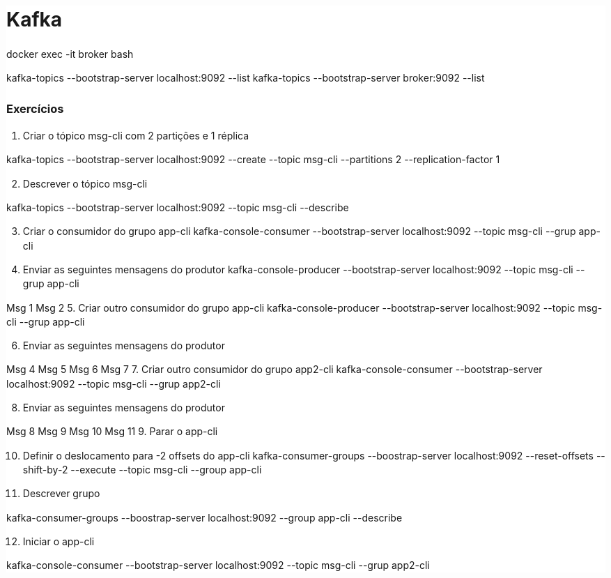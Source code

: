 # Kafka

docker exec -it broker bash

kafka-topics --bootstrap-server localhost:9092 --list
kafka-topics --bootstrap-server broker:9092 --list


### Exercícios
1. Criar o tópico msg-cli com 2 partições e 1 réplica

kafka-topics --bootstrap-server localhost:9092 --create --topic msg-cli --partitions 2 --replication-factor 1

2. Descrever o tópico msg-cli

kafka-topics --bootstrap-server localhost:9092 --topic msg-cli --describe

3. Criar o consumidor do grupo app-cli
kafka-console-consumer --bootstrap-server localhost:9092 --topic msg-cli --grup app-cli

4. Enviar as seguintes mensagens do produtor
kafka-console-producer --bootstrap-server localhost:9092 --topic msg-cli --grup app-cli


Msg 1
Msg 2
5. Criar outro consumidor do grupo app-cli
kafka-console-producer --bootstrap-server localhost:9092 --topic msg-cli --grup app-cli

6. Enviar as seguintes mensagens do produtor

Msg 4
Msg 5
Msg 6
Msg 7
7. Criar outro consumidor do grupo app2-cli
kafka-console-consumer --bootstrap-server localhost:9092 --topic msg-cli --grup app2-cli

8. Enviar as seguintes mensagens do produtor

Msg 8
Msg 9
Msg 10
Msg 11
9. Parar o app-cli

10. Definir o deslocamento para -2 offsets do app-cli
kafka-consumer-groups --boostrap-server localhost:9092 --reset-offsets --shift-by-2 --execute --topic msg-cli --group app-cli

11. Descrever grupo

kafka-consumer-groups --boostrap-server localhost:9092 --group app-cli --describe

12. Iniciar o app-cli

kafka-console-consumer --bootstrap-server localhost:9092 --topic msg-cli --grup app2-cli
